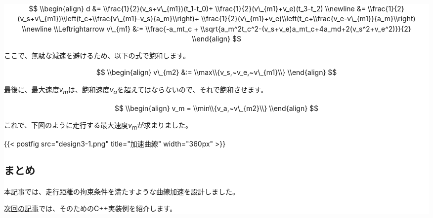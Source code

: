 $$
\\begin{align}
d &=
\\frac{1}{2}(v_s+v\_{m1})(t_1-t_0)+
\\frac{1}{2}(v\_{m1}+v_e)(t_3-t_2)
\\newline
&=
\\frac{1}{2}(v_s+v\_{m1})\\left(t_c+\\frac{v\_{m1}-v_s}{a_m}\\right)+
\\frac{1}{2}(v\_{m1}+v_e)\\left(t_c+\\frac{v_e-v\_{m1}}{a_m}\\right)
\\newline
\\Leftrightarrow v\_{m1} &:= \\frac{-a_mt_c + \\sqrt{a_m^2t_c^2-(v_s+v_e)a_mt_c+4a_md+2(v_s^2+v_e^2)}}{2}
\\end{align}
$$

ここで、無駄な減速を避けるため、以下の式で飽和します。

$$
\\begin{align}
v\_{m2} &:= \\max\\{v_s,~v_e,~v\_{m1}\\}
\\end{align}
$$

最後に、最大速度$v_m$は、飽和速度$v_a$を超えてはならないので、それで飽和させます。

$$
\\begin{align}
v_m = \\min\\{v_a,~v\_{m2}\\}
\\end{align}
$$

これで、下図のように走行する最大速度$v_m$が求まりました。

{{< postfig src="design3-1.png" title="加速曲線" width="360px" >}}

## まとめ

本記事では、走行距離の拘束条件を満たすような曲線加速を設計しました。

[次回の記事](/posts/2018-04-29-accel-designer4/)では、そのためのC++実装例を紹介します。

<script type="text/x-mathjax-config">
    MathJax.Hub.Config({tex2jax: {inlineMath: [['$','$'], ['\\(','\\)']]}});
</script>
